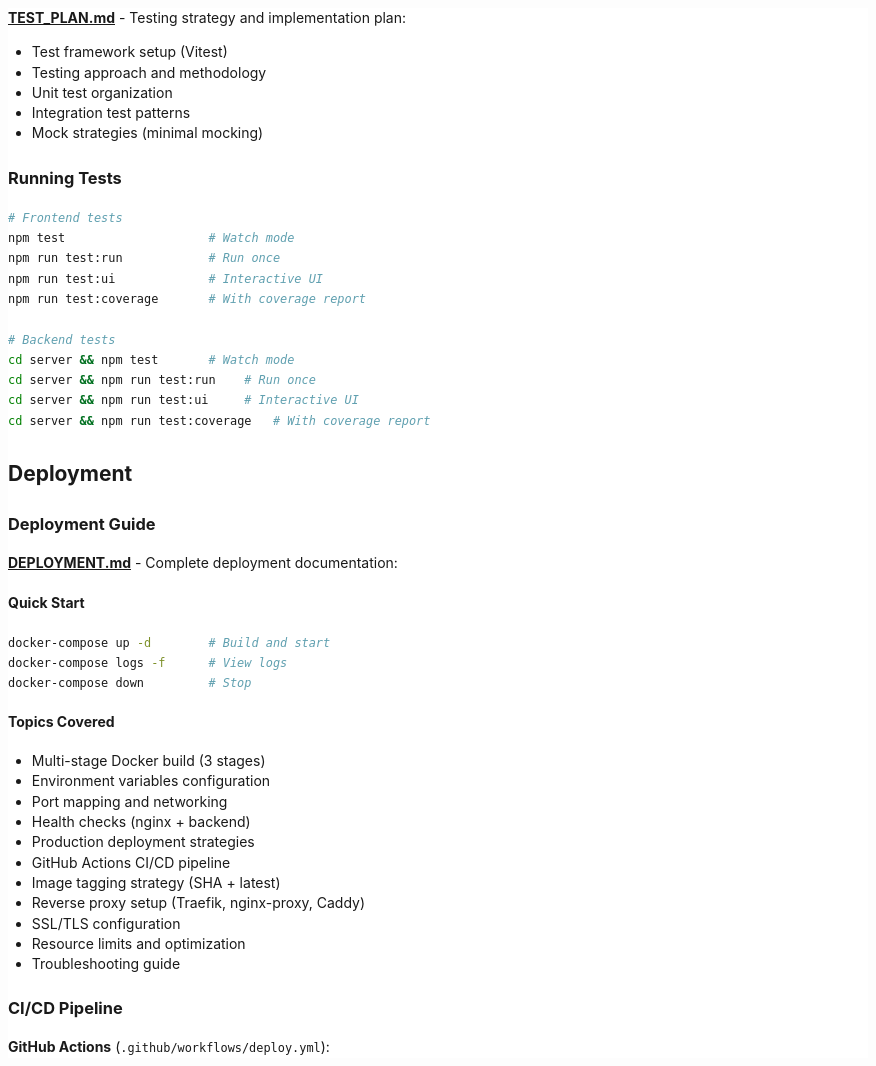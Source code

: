 **[TEST_PLAN.md](../TEST_PLAN.md)** - Testing strategy and implementation plan:
- Test framework setup (Vitest)
- Testing approach and methodology
- Unit test organization
- Integration test patterns
- Mock strategies (minimal mocking)

### Running Tests

```bash
# Frontend tests
npm test                    # Watch mode
npm run test:run            # Run once
npm run test:ui             # Interactive UI
npm run test:coverage       # With coverage report

# Backend tests
cd server && npm test       # Watch mode
cd server && npm run test:run    # Run once
cd server && npm run test:ui     # Interactive UI
cd server && npm run test:coverage   # With coverage report
```

## Deployment

### Deployment Guide

**[DEPLOYMENT.md](../DEPLOYMENT.md)** - Complete deployment documentation:

#### Quick Start
```bash
docker-compose up -d        # Build and start
docker-compose logs -f      # View logs
docker-compose down         # Stop
```

#### Topics Covered
- Multi-stage Docker build (3 stages)
- Environment variables configuration
- Port mapping and networking
- Health checks (nginx + backend)
- Production deployment strategies
- GitHub Actions CI/CD pipeline
- Image tagging strategy (SHA + latest)
- Reverse proxy setup (Traefik, nginx-proxy, Caddy)
- SSL/TLS configuration
- Resource limits and optimization
- Troubleshooting guide

### CI/CD Pipeline

**GitHub Actions** (`.github/workflows/deploy.yml`):
